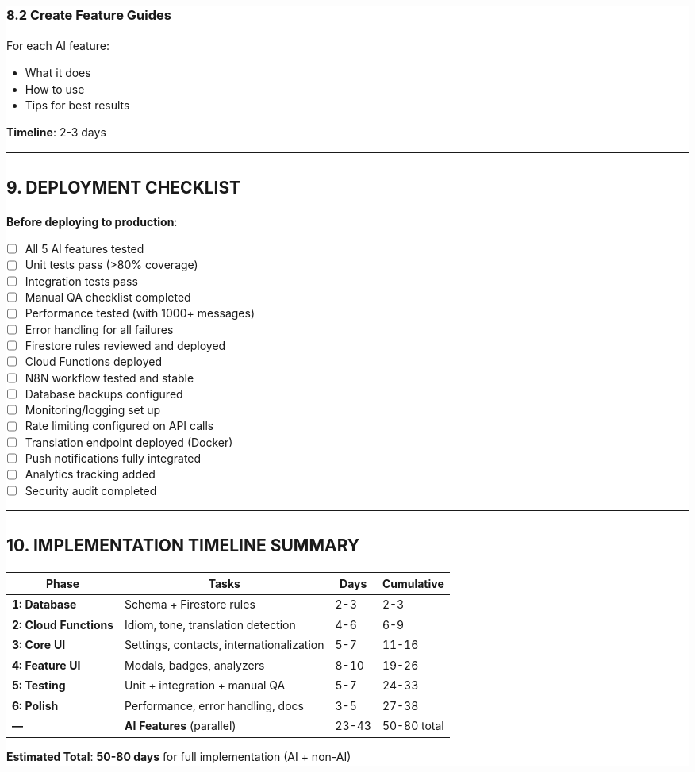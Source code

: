 ### 8.2 Create Feature Guides

For each AI feature:
- What it does
- How to use
- Tips for best results

**Timeline**: 2-3 days

---

## 9. DEPLOYMENT CHECKLIST

**Before deploying to production**:

- [ ] All 5 AI features tested
- [ ] Unit tests pass (>80% coverage)
- [ ] Integration tests pass
- [ ] Manual QA checklist completed
- [ ] Performance tested (with 1000+ messages)
- [ ] Error handling for all failures
- [ ] Firestore rules reviewed and deployed
- [ ] Cloud Functions deployed
- [ ] N8N workflow tested and stable
- [ ] Database backups configured
- [ ] Monitoring/logging set up
- [ ] Rate limiting configured on API calls
- [ ] Translation endpoint deployed (Docker)
- [ ] Push notifications fully integrated
- [ ] Analytics tracking added
- [ ] Security audit completed

---

## 10. IMPLEMENTATION TIMELINE SUMMARY

| Phase | Tasks | Days | Cumulative |
|-------|-------|------|-----------|
| **1: Database** | Schema + Firestore rules | 2-3 | 2-3 |
| **2: Cloud Functions** | Idiom, tone, translation detection | 4-6 | 6-9 |
| **3: Core UI** | Settings, contacts, internationalization | 5-7 | 11-16 |
| **4: Feature UI** | Modals, badges, analyzers | 8-10 | 19-26 |
| **5: Testing** | Unit + integration + manual QA | 5-7 | 24-33 |
| **6: Polish** | Performance, error handling, docs | 3-5 | 27-38 |
| **—** | **AI Features** (parallel) | 23-43 | 50-80 total |

**Estimated Total**: **50-80 days** for full implementation (AI + non-AI)
